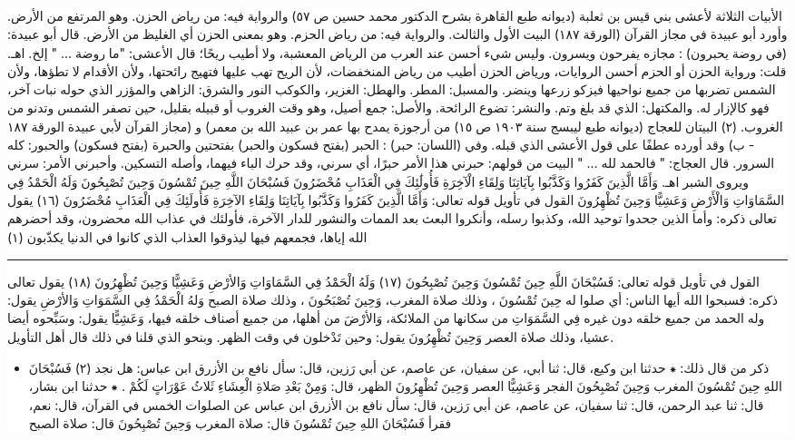 الأبيات الثلاثة لأعشى بني قيس بن ثعلبة (ديوانه طبع القاهرة بشرح الدكتور محمد حسين ص ٥٧) والرواية فيه: من رياض الحزن. وهو المرتفع من الأرض. وأورد أبو عبيدة في مجاز القرآن (الورقة ١٨٧) البيت الأول والثالث. والرواية فيه: من رياض الحزم. وهو بمعنى الحزن أي الغليظ من الأرض. قال أبو عبيدة: (في روضة يحبرون) : مجازه يفرحون ويسرون. وليس شيء أحسن عند العرب من الرياض المعشبة، ولا أطيب ريحًا؛ قال الأعشى: "ما روضة ... " إلخ. اهـ. قلت: ورواية الحزن أو الحزم أحسن الروايات، ورياض الحزن أطيب من رياض المنخفضات، لأن الريح تهب عليها فتهيج رائحتها، ولأن الأقدام لا تطؤها، ولأن الشمس تضربها من جميع نواحيها فيزكو زرعها وينضر. والمسبل: المطر. والهطل: الغزير، والكوكب النور والشرق: الزاهي والمؤزر الذي حوله نبات آخر، فهو كالإزار له. والمكتهل: الذي قد بلغ وتم. والنشر: تضوع الرائحة. والأصل: جمع أصيل، وهو وقت الغروب أو قبيله بقليل، حين تصفر الشمس وتدنو من الغروب.
(٢)
البيتان للعجاج (ديوانه طبع ليبسج سنة ١٩٠٣ ص ١٥) من أرجوزة يمدح بها عمر بن عبيد الله بن معمر) و (مجاز القرآن لأبي عبيدة الورقة ١٨٧ - ب) وقد أورده عطفًا على قول الأعشى الذي قبله. وفي (اللسان: حبر) : الحبر (بفتح فسكون والحبر) بفتحتين والحبرة (بفتح فسكون) والحبور: كله السرور. قال العجاج: " فالحمد لله ... " البيت من قولهم: حبرني هذا الأمر حبرًا، أي سرني، وقد حرك الباء فيهما، وأصله التسكين. وأحبرني الأمر: سرني ويروى الشبر اهـ.
وَأَمَّا الَّذِينَ كَفَرُوا وَكَذَّبُوا بِآيَاتِنَا وَلِقَاءِ الْآخِرَةِ فَأُولَٰئِكَ فِي الْعَذَابِ مُحْضَرُونَ
فَسُبْحَانَ اللَّهِ حِينَ تُمْسُونَ وَحِينَ تُصْبِحُونَ
وَلَهُ الْحَمْدُ فِي السَّمَاوَاتِ وَالْأَرْضِ وَعَشِيًّا وَحِينَ تُظْهِرُونَ
القول في تأويل قوله تعالى: وَأَمَّا الَّذِينَ كَفَرُوا وَكَذَّبُوا بِآيَاتِنَا وَلِقَاءِ الآخِرَةِ فَأُولَئِكَ فِي الْعَذَابِ مُحْضَرُونَ (١٦) 
يقول تعالى ذكره: وأما الذين جحدوا توحيد الله، وكذبوا رسله، وأنكروا البعث بعد الممات والنشور للدار الآخرة، فأولئك في عذاب الله محضرون، وقد أحضرهم الله إياها، فجمعهم فيها ليذوقوا العذاب الذي كانوا في الدنيا يكذّبون
(١)
* * *
القول في تأويل قوله تعالى: فَسُبْحَانَ اللَّهِ حِينَ تُمْسُونَ وَحِينَ تُصْبِحُونَ (١٧) وَلَهُ الْحَمْدُ فِي السَّمَاوَاتِ وَالأرْضِ وَعَشِيًّا وَحِينَ تُظْهِرُونَ (١٨) 
يقول تعالى ذكره: فسبحوا الله أيها الناس: أي صلوا له
حِينَ تُمْسُونَ
، وذلك صلاة المغرب،
وَحِينَ تُصْبَحُونَ
، وذلك صلاة الصبح
وَلهُ الْحَمْدُ فِي السَّمَوَاتِ وَالأرْضِ
يقول: وله الحمد من جميع خلقه دون غيره
فِي السَّمَوَاتِ
من سكانها من الملائكة،
وَالأرْضَ
من أهلها، من جميع أصناف خلقه فيها،
وَعَشِيًّا
يقول: وسَبِّحوه أيضا عشيا، وذلك صلاة العصر
وَحِينَ تُظْهِرُونَ
يقول: وحين تَدْخلون في وقت الظهر.
وبنحو الذي قلنا في ذلك قال أهل التأويل.
* ذكر من قال ذلك:
⁕ حدثنا ابن وكيع، قال: ثنا أبي، عن سفيان، عن عاصم، عن أبي رَزين، قال: سأل نافع بن الأزرق ابن عباس: هل نجد
(٢)
فَسُبْحَانَ اللهِ حِينَ تُمْسُونَ
المغرب
وَحِينَ تُصْبِحُونَ
الفجر
وَعَشِيًّا
العصر
وَحِينَ تُظْهِرُونَ
الظهر، قال:
وَمِنْ بَعْدِ صَلاةِ الْعِشَاءِ ثَلاثُ عَوْرَاتٍ لَكُمْ
.
⁕ حدثنا ابن بشار، قال: ثنا عبد الرحمن، قال: ثنا سفيان، عن عاصم، عن أبي رَزين، قال: سأل نافع بن الأزرق ابن عباس عن الصلوات الخمس في القرآن، قال: نعم، فقرأ
فَسُبْحَانَ اللهِ حِينَ تُمْسُونَ
قال: صلاة المغرب
وَحِينَ تُصْبِحُونَ
قال: صلاة الصبح